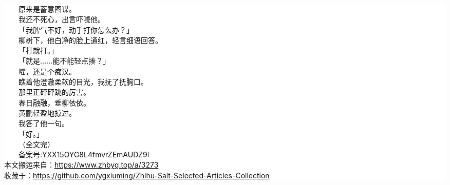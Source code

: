 &emsp;&emsp;原来是蓄意图谋。  
&emsp;&emsp;我还不死心，出言吓唬他。  
&emsp;&emsp;「我脾气不好，动手打你怎么办？」  
&emsp;&emsp;柳树下，他白净的脸上通红，轻言细语回答。  
&emsp;&emsp;「打就打。」  
&emsp;&emsp;「就是……能不能轻点揍？」  
&emsp;&emsp;嚯，还是个痴汉。  
&emsp;&emsp;瞧着他澄澈柔软的目光，我抚了抚胸口。  
&emsp;&emsp;那里正砰砰跳的厉害。  
&emsp;&emsp;春日融融，垂柳依依。  
&emsp;&emsp;黄鹂轻盈地掠过。  
&emsp;&emsp;我答了他一句。  
&emsp;&emsp;「好。」  
&emsp;&emsp;（全文完）  
&emsp;&emsp;备案号:YXX15OYG8L4fmvrZEmAUDZ9l  
本文搬运来自：https://www.zhbyg.top/a/3273  
 收藏于：https://github.com/ygxiuming/Zhihu-Salt-Selected-Articles-Collection